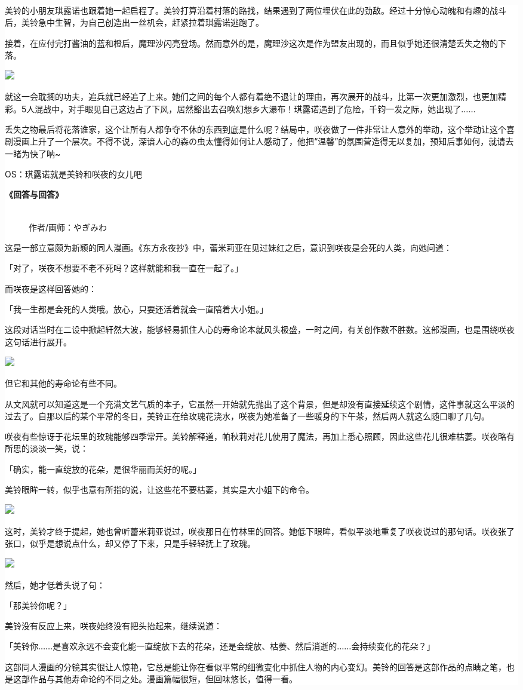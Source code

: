 美铃的小朋友琪露诺也跟着她一起启程了。美铃打算沿着村落的路找，结果遇到了两位埋伏在此的劲敌。经过十分惊心动魄和有趣的战斗后，美铃急中生智，为自己创造出一丝机会，赶紧拉着琪露诺逃跑了。

接着，在应付完打酱油的蓝和橙后，魔理沙闪亮登场。然而意外的是，魔理沙这次是作为盟友出现的，而且似乎她还很清楚丢失之物的下落。

![](http://www.uzkk.net/wp-content/uploads/2018/12/99c5d7f81a4c510f1a67fd8e6759252dd52aa500.jpg)

就这一会耽搁的功夫，追兵就已经追了上来。她们之间的每个人都有着绝不退让的理由，再次展开的战斗，比第一次更加激烈，也更加精彩。5人混战中，对手眼见自己这边占了下风，居然豁出去召唤幻想乡大瀑布！琪露诺遇到了危险，千钧一发之际，她出现了……

丢失之物最后将花落谁家，这个让所有人都争夺不休的东西到底是什么呢？结局中，咲夜做了一件非常让人意外的举动，这个举动让这个喜剧漫画上升了一个层次。不得不说，深谙人心的森の虫太懂得如何让人感动了，他把“温馨”的氛围营造得无以复加，预知后事如何，就请去一睹为快了呐~

OS：琪露诺就是美铃和咲夜的女儿吧

**《回答与回答》**

<figure>
  <img src="http://www.uzkk.net/wp-content/uploads/2018/12/204214el6l6n4eegylnwxl.jpg" alt=""/>
  <figcaption>作者/画师：やぎみわ</figcaption>
</figure>

这是一部立意颇为新颖的同人漫画。《东方永夜抄》中，蕾米莉亚在见过妹红之后，意识到咲夜是会死的人类，向她问道：

「对了，咲夜不想要不老不死吗？这样就能和我一直在一起了。」

而咲夜是这样回答她的：

「我一生都是会死的人类哦。放心，只要还活着就会一直陪着大小姐。」

这段对话当时在二设中掀起轩然大波，能够轻易抓住人心的寿命论本就风头极盛，一时之间，有关创作数不胜数。这部漫画，也是围绕咲夜这句话进行展开。

![](http://www.uzkk.net/wp-content/uploads/2018/12/204227dms7lssrjjhsbeox.jpg)

但它和其他的寿命论有些不同。

从文风就可以知道这是一个充满文艺气质的本子，它虽然一开始就先抛出了这个背景，但是却没有直接延续这个剧情，这件事就这么平淡的过去了。自那以后的某个平常的冬日，美铃正在给玫瑰花浇水，咲夜为她准备了一些暖身的下午茶，然后两人就这么随口聊了几句。

咲夜有些惊讶于花坛里的玫瑰能够四季常开。美铃解释道，帕秋莉对花儿使用了魔法，再加上悉心照顾，因此这些花儿很难枯萎。咲夜略有所思的淡淡一笑，说：

「确实，能一直绽放的花朵，是很华丽而美好的呢。」

美铃眼眸一转，似乎也意有所指的说，让这些花不要枯萎，其实是大小姐下的命令。

![](http://www.uzkk.net/wp-content/uploads/2018/12/204416mhlfhzktxlf44xhx.jpg)

这时，美铃才终于提起，她也曾听蕾米莉亚说过，咲夜那日在竹林里的回答。她低下眼眸，看似平淡地重复了咲夜说过的那句话。咲夜张了张口，似乎是想说点什么，却又停了下来，只是手轻轻抚上了玫瑰。

![](http://www.uzkk.net/wp-content/uploads/2018/12/204429c2a77oj70j77u4pc.jpg)

然后，她才低着头说了句：

「那美铃你呢？」

美铃没有反应上来，咲夜始终没有把头抬起来，继续说道：

「美铃你……是喜欢永远不会变化能一直绽放下去的花朵，还是会绽放、枯萎、然后消逝的……会持续变化的花朵？」

这部同人漫画的分镜其实很让人惊艳，它总是能让你在看似平常的细微变化中抓住人物的内心变幻。美铃的回答是这部作品的点睛之笔，也是这部作品与其他寿命论的不同之处。漫画篇幅很短，但回味悠长，值得一看。
